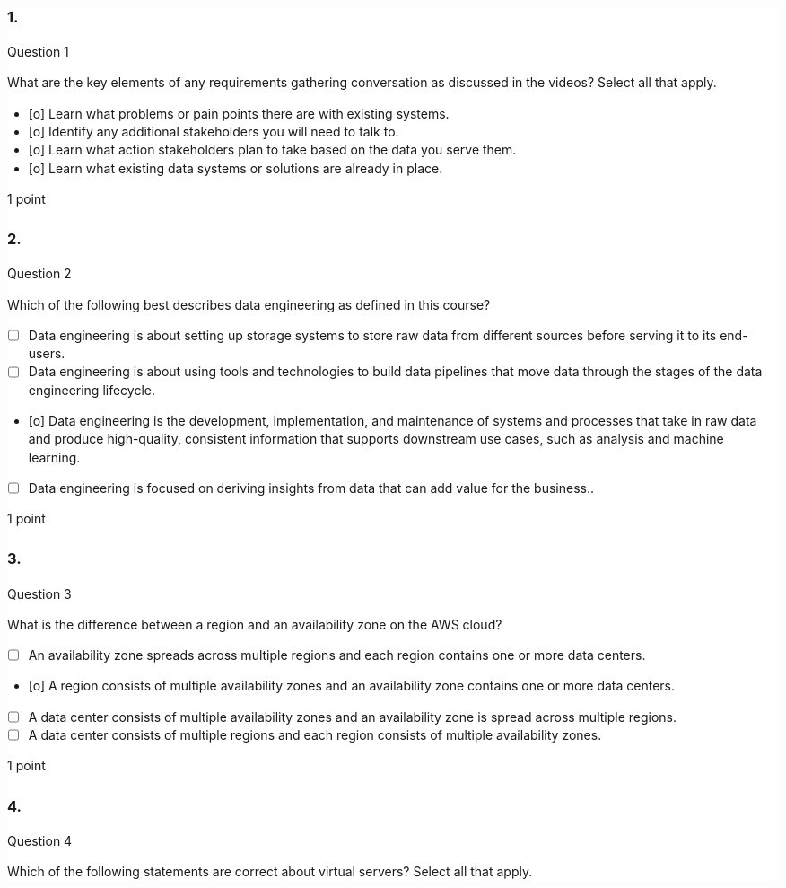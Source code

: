 


### 1.

Question 1

What are the key elements of any requirements gathering conversation as discussed in the videos? Select all that apply.

- [o] Learn what problems or pain points there are with existing systems.
- [o] Identify any additional stakeholders you will need to talk to.
- [o] Learn what action stakeholders plan to take based on the data you serve them.
- [o] Learn what existing data systems or solutions are already in place.

1 point

### 2.

Question 2

Which of the following best describes data engineering as defined in this course?

- [ ] Data engineering is about setting up storage systems to store raw data from different sources before serving it to its end-users.
- [ ] Data engineering is about using tools and technologies to build data pipelines that move data through the stages of the data engineering lifecycle.
- [o] Data engineering is the development, implementation, and maintenance of systems and processes that take in raw data and produce high-quality, consistent information that supports downstream use cases, such as analysis and machine learning.
- [ ] Data engineering is focused on deriving insights from data that can add value for the business..

1 point

### 3.

Question 3

What is the difference between a region and an availability zone on the AWS cloud?

- [ ] An availability zone spreads across multiple regions and each region contains one or more data centers.
- [o] A region consists of multiple availability zones and an availability zone contains one or more data centers.
- [ ] A data center consists of multiple availability zones and an availability zone is spread across multiple regions.
- [ ] A data center consists of multiple regions and each region consists of multiple availability zones.

1 point

### 4.

Question 4

Which of the following statements are correct about virtual servers? Select all that apply.

